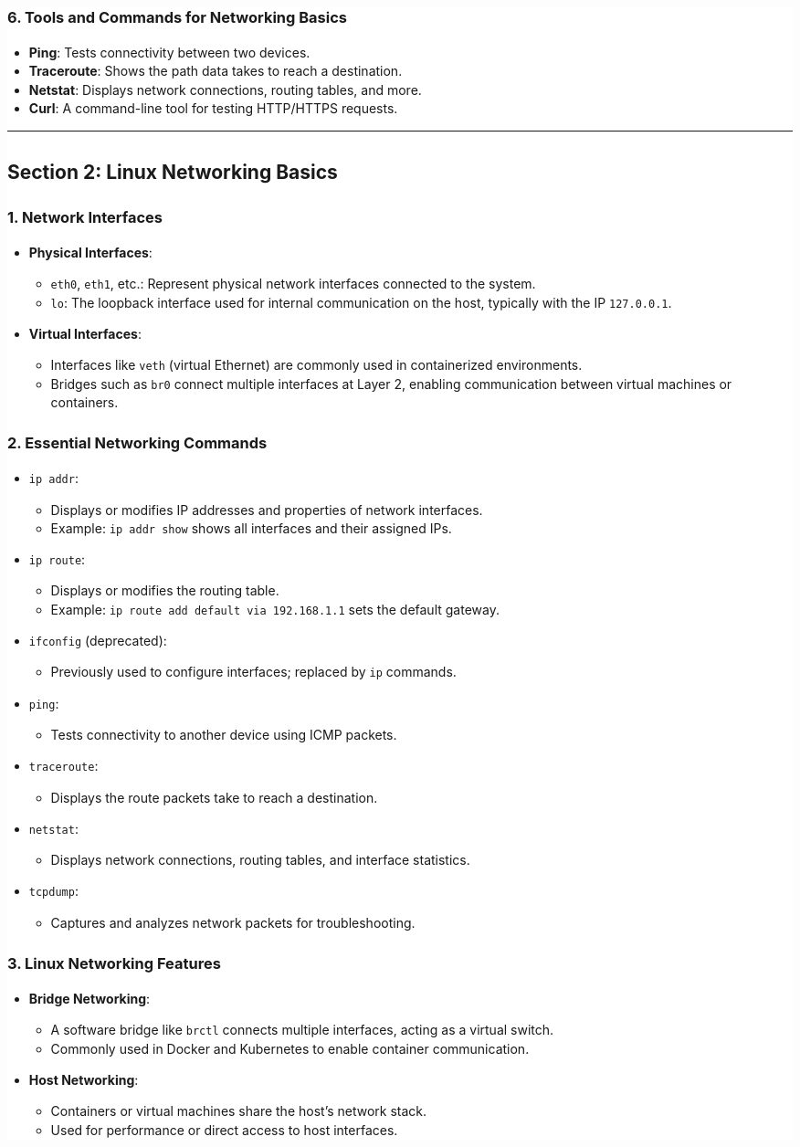 ### **6. Tools and Commands for Networking Basics**

- **Ping**: Tests connectivity between two devices.
- **Traceroute**: Shows the path data takes to reach a destination.
- **Netstat**: Displays network connections, routing tables, and more.
- **Curl**: A command-line tool for testing HTTP/HTTPS requests.

---

## Section 2: Linux Networking Basics

### **1. Network Interfaces**

- **Physical Interfaces**:
  - `eth0`, `eth1`, etc.: Represent physical network interfaces connected to the system.
  - `lo`: The loopback interface used for internal communication on the host, typically with the IP `127.0.0.1`.

- **Virtual Interfaces**:
  - Interfaces like `veth` (virtual Ethernet) are commonly used in containerized environments.
  - Bridges such as `br0` connect multiple interfaces at Layer 2, enabling communication between virtual machines or containers.

### **2. Essential Networking Commands**

- `ip addr`:
  - Displays or modifies IP addresses and properties of network interfaces.
  - Example: `ip addr show` shows all interfaces and their assigned IPs.

- `ip route`:
  - Displays or modifies the routing table.
  - Example: `ip route add default via 192.168.1.1` sets the default gateway.

- `ifconfig` (deprecated):
  - Previously used to configure interfaces; replaced by `ip` commands.

- `ping`:
  - Tests connectivity to another device using ICMP packets.

- `traceroute`:
  - Displays the route packets take to reach a destination.

- `netstat`:
  - Displays network connections, routing tables, and interface statistics.

- `tcpdump`:
  - Captures and analyzes network packets for troubleshooting.

### **3. Linux Networking Features**

- **Bridge Networking**:
  - A software bridge like `brctl` connects multiple interfaces, acting as a virtual switch.
  - Commonly used in Docker and Kubernetes to enable container communication.

- **Host Networking**:
  - Containers or virtual machines share the host’s network stack.
  - Used for performance or direct access to host interfaces.
